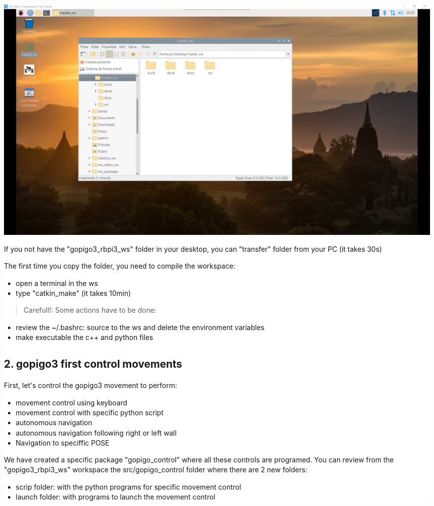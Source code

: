 ![](./Images/2_vnc1.png)

If you not have the "gopigo3_rbpi3_ws" folder in your desktop, you can "transfer" folder from your PC (it takes 30s)

The first time you copy the folder, you need to compile the workspace:
- open a terminal in the ws
- type "catkin_make" (it takes 10min)

>Carefull!: Some actions have to be done:
- review the ~/.bashrc: source to the ws and delete the environment variables
- make executable the c++ and python files

## **2. gopigo3 first control movements**
First, let's control the gopigo3 movement to perform:
- movement control using keyboard
- movement control with specific python script
- autonomous navigation
- autonomous navigation following right or left wall
- Navigation to speciffic POSE

We have created a specific package "gopigo_control" where all these controls are programed.
You can review from the "gopigo3_rbpi3_ws" workspace the src/gopigo_control folder where there are 2 new folders:
- scrip folder: with the python programs for specific movement control
- launch folder: with programs to launch the movement control
